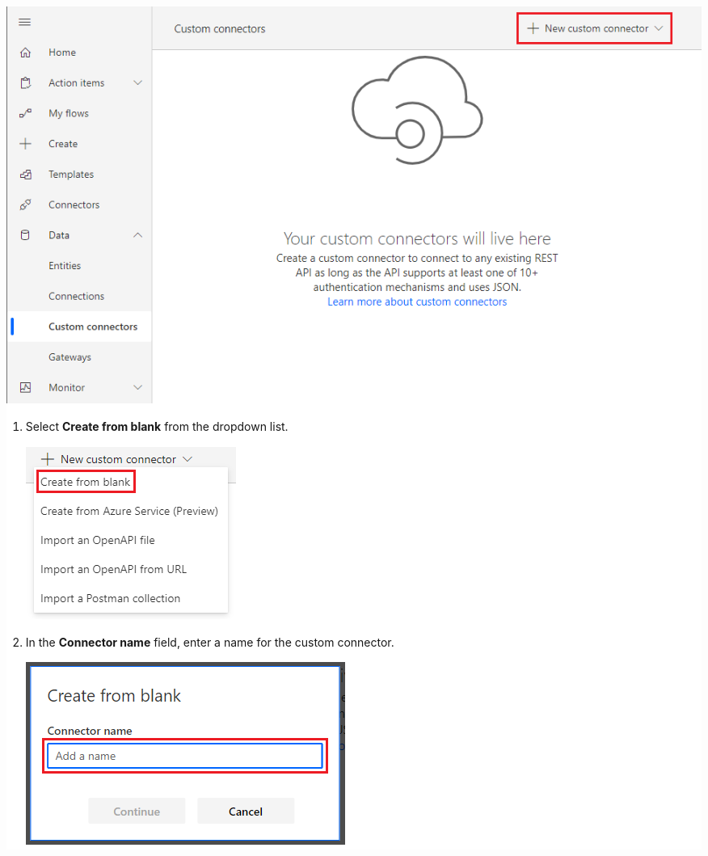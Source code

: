    ![A screenshot that shows the link to start creating a custom connector.](../media/approvals-custom-connector/1f5061daa2286c3637c52d3bffd7a5a5.png)

1. Select **Create from blank** from the dropdown list.

   ![A sreenshot of the option to create a custom connector from scratch.](../media/approvals-custom-connector/42d235a1e9b4f9db0fdac83f11ad0bd2.png)

1. In the **Connector name** field, enter a name for the custom connector.

   ![A screenshot that shows where to enter the name for the custom connector](../media/approvals-custom-connector/d62c6c7ceb1507908a3ee1cc74bcc01c.png)
